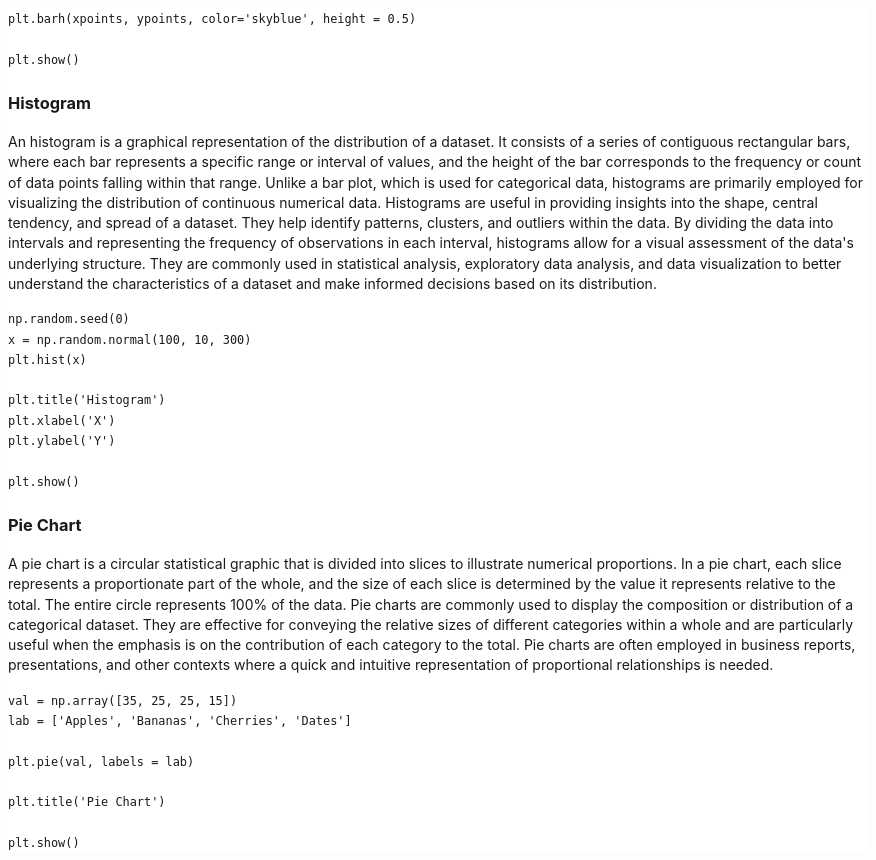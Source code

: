 ```{code-cell}
plt.barh(xpoints, ypoints, color='skyblue', height = 0.5)

plt.show()
```

### Histogram


An histogram is a graphical representation of the distribution of a dataset. It consists of a series of contiguous rectangular bars, where each bar represents a specific range or interval of values, and the height of the bar corresponds to the frequency or count of data points falling within that range. Unlike a bar plot, which is used for categorical data, histograms are primarily employed for visualizing the distribution of continuous numerical data. Histograms are useful in providing insights into the shape, central tendency, and spread of a dataset. They help identify patterns, clusters, and outliers within the data. By dividing the data into intervals and representing the frequency of observations in each interval, histograms allow for a visual assessment of the data's underlying structure. They are commonly used in statistical analysis, exploratory data analysis, and data visualization to better understand the characteristics of a dataset and make informed decisions based on its distribution.

```{code-cell}
np.random.seed(0)
x = np.random.normal(100, 10, 300)
plt.hist(x)

plt.title('Histogram')
plt.xlabel('X')
plt.ylabel('Y')

plt.show()
```

### Pie Chart

A pie chart is a circular statistical graphic that is divided into slices to illustrate numerical proportions. In a pie chart, each slice represents a proportionate part of the whole, and the size of each slice is determined by the value it represents relative to the total. The entire circle represents 100% of the data. Pie charts are commonly used to display the composition or distribution of a categorical dataset. They are effective for conveying the relative sizes of different categories within a whole and are particularly useful when the emphasis is on the contribution of each category to the total. Pie charts are often employed in business reports, presentations, and other contexts where a quick and intuitive representation of proportional relationships is needed.

```{code-cell}
val = np.array([35, 25, 25, 15])
lab = ['Apples', 'Bananas', 'Cherries', 'Dates']

plt.pie(val, labels = lab)

plt.title('Pie Chart')

plt.show()
```
